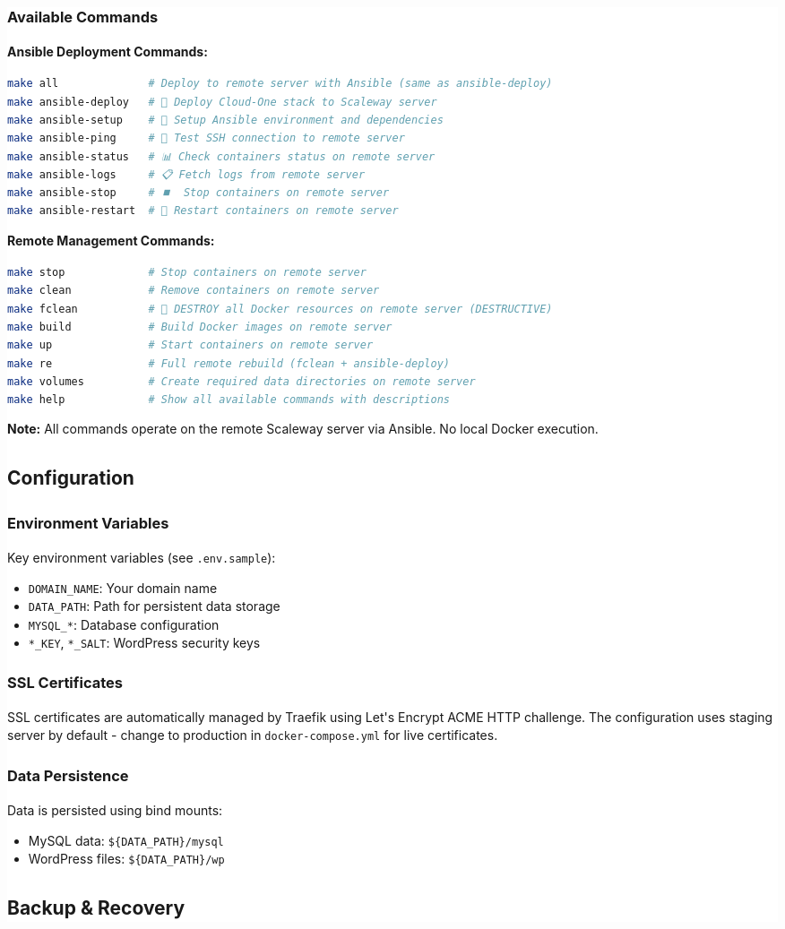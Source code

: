 ### Available Commands

**Ansible Deployment Commands:**
```bash
make all              # Deploy to remote server with Ansible (same as ansible-deploy)
make ansible-deploy   # 🚀 Deploy Cloud-One stack to Scaleway server
make ansible-setup    # 🔧 Setup Ansible environment and dependencies
make ansible-ping     # 📡 Test SSH connection to remote server
make ansible-status   # 📊 Check containers status on remote server
make ansible-logs     # 📋 Fetch logs from remote server
make ansible-stop     # ⏹️  Stop containers on remote server
make ansible-restart  # 🔄 Restart containers on remote server
```

**Remote Management Commands:**
```bash
make stop             # Stop containers on remote server
make clean            # Remove containers on remote server
make fclean           # 🚨 DESTROY all Docker resources on remote server (DESTRUCTIVE)
make build            # Build Docker images on remote server
make up               # Start containers on remote server
make re               # Full remote rebuild (fclean + ansible-deploy)
make volumes          # Create required data directories on remote server
make help             # Show all available commands with descriptions
```

**Note:** All commands operate on the remote Scaleway server via Ansible. No local Docker execution.

## Configuration

### Environment Variables

Key environment variables (see `.env.sample`):

- `DOMAIN_NAME`: Your domain name
- `DATA_PATH`: Path for persistent data storage
- `MYSQL_*`: Database configuration
- `*_KEY`, `*_SALT`: WordPress security keys

### SSL Certificates

SSL certificates are automatically managed by Traefik using Let's Encrypt ACME HTTP challenge. The configuration uses staging server by default - change to production in `docker-compose.yml` for live certificates.

### Data Persistence

Data is persisted using bind mounts:
- MySQL data: `${DATA_PATH}/mysql`
- WordPress files: `${DATA_PATH}/wp`

## Backup & Recovery
